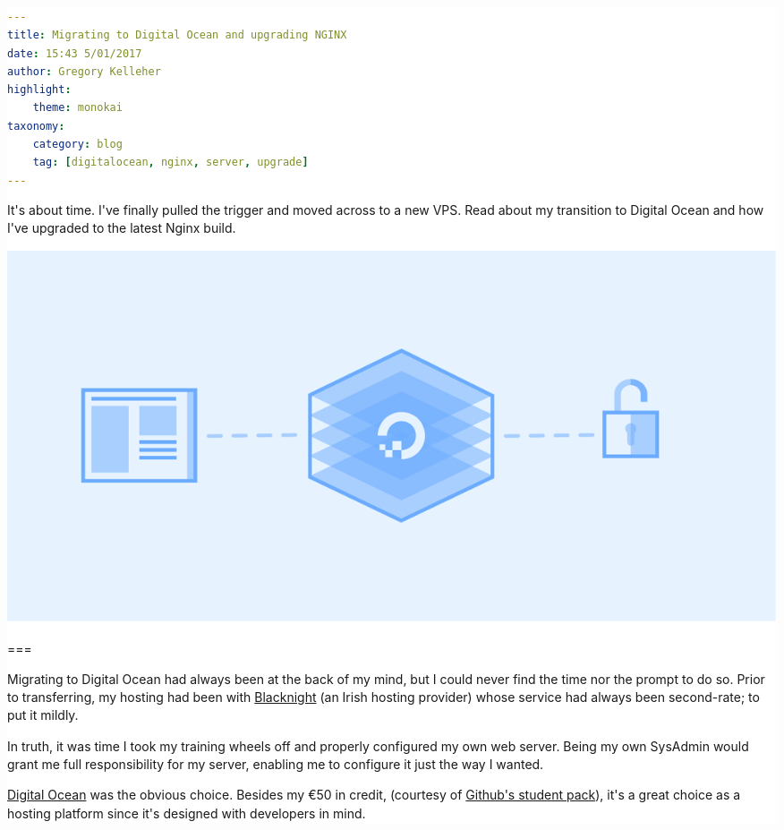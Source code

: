 ```yaml
---
title: Migrating to Digital Ocean and upgrading NGINX
date: 15:43 5/01/2017
author: Gregory Kelleher
highlight:
    theme: monokai
taxonomy:
    category: blog
    tag: [digitalocean, nginx, server, upgrade]
---
```


It's about time. I've finally pulled the trigger and moved across to a new VPS. Read about my transition to Digital Ocean and how I've upgraded to the latest Nginx build.

![digital_ocean_migration.svg](digital_ocean_migration.svg)

===

Migrating to Digital Ocean had always been at the back of my mind, but I could never find the time nor the prompt to do so. Prior to transferring, my hosting had been with [Blacknight](https://www.blacknight.com/) (an Irish hosting provider) whose service had always been second-rate; to put it mildly.

In truth, it was time I took my training wheels off and properly configured my own web server. Being my own SysAdmin would grant me full responsibility for my server, enabling me to configure it just the way I wanted. 

[Digital Ocean](https://www.digitalocean.com) was the obvious choice. Besides my €50 in credit, (courtesy of [Github's student pack](https://education.github.com/pack)), it's a great choice as a hosting platform since it's designed with developers in mind.
